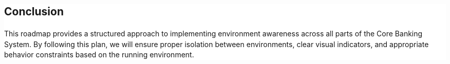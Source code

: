 ## Conclusion

This roadmap provides a structured approach to implementing environment awareness across all parts of the Core Banking System. By following this plan, we will ensure proper isolation between environments, clear visual indicators, and appropriate behavior constraints based on the running environment.
